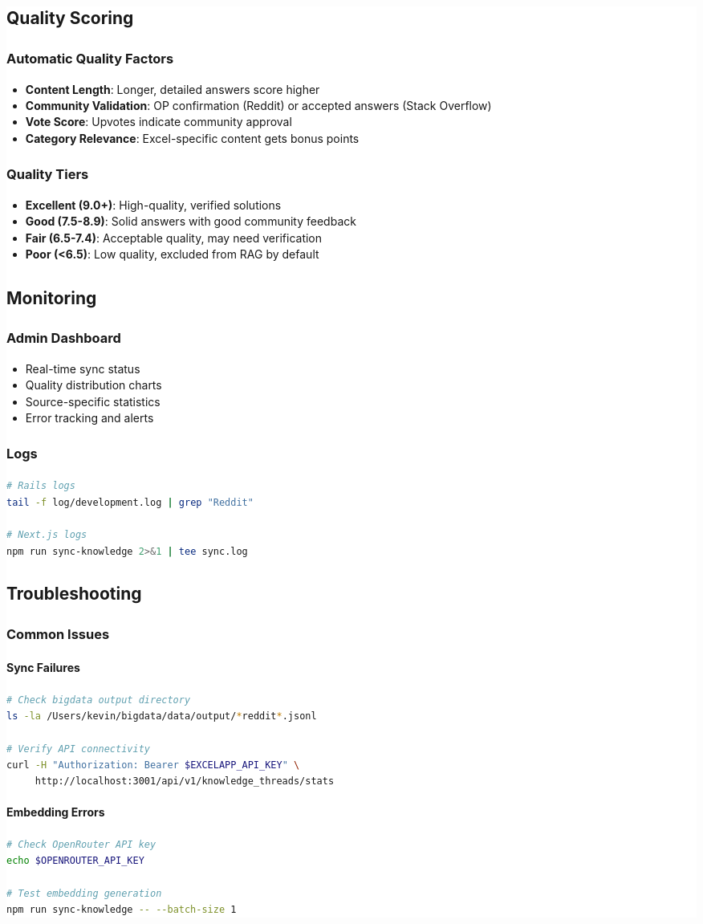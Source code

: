 ## Quality Scoring

### Automatic Quality Factors
- **Content Length**: Longer, detailed answers score higher
- **Community Validation**: OP confirmation (Reddit) or accepted answers (Stack Overflow)
- **Vote Score**: Upvotes indicate community approval
- **Category Relevance**: Excel-specific content gets bonus points

### Quality Tiers
- **Excellent (9.0+)**: High-quality, verified solutions
- **Good (7.5-8.9)**: Solid answers with good community feedback
- **Fair (6.5-7.4)**: Acceptable quality, may need verification
- **Poor (<6.5)**: Low quality, excluded from RAG by default

## Monitoring

### Admin Dashboard
- Real-time sync status
- Quality distribution charts
- Source-specific statistics
- Error tracking and alerts

### Logs
```bash
# Rails logs
tail -f log/development.log | grep "Reddit"

# Next.js logs
npm run sync-knowledge 2>&1 | tee sync.log
```

## Troubleshooting

### Common Issues

#### Sync Failures
```bash
# Check bigdata output directory
ls -la /Users/kevin/bigdata/data/output/*reddit*.jsonl

# Verify API connectivity
curl -H "Authorization: Bearer $EXCELAPP_API_KEY" \
     http://localhost:3001/api/v1/knowledge_threads/stats
```

#### Embedding Errors
```bash
# Check OpenRouter API key
echo $OPENROUTER_API_KEY

# Test embedding generation
npm run sync-knowledge -- --batch-size 1
```
